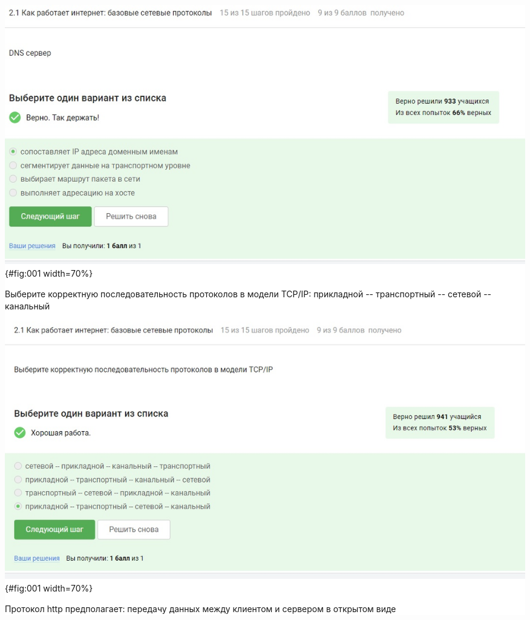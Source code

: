 ![Рис. 4](image/2.1/4.jpg){#fig:001 width=70%}

Выберите корректную последовательность протоколов в модели TCP/IP: прикладной -- транспортный -- сетевой -- канальный

![Рис. 5](image/2.1/5.jpg){#fig:001 width=70%}

Протокол http предполагает: передачу данных между клиентом и сервером в открытом виде
